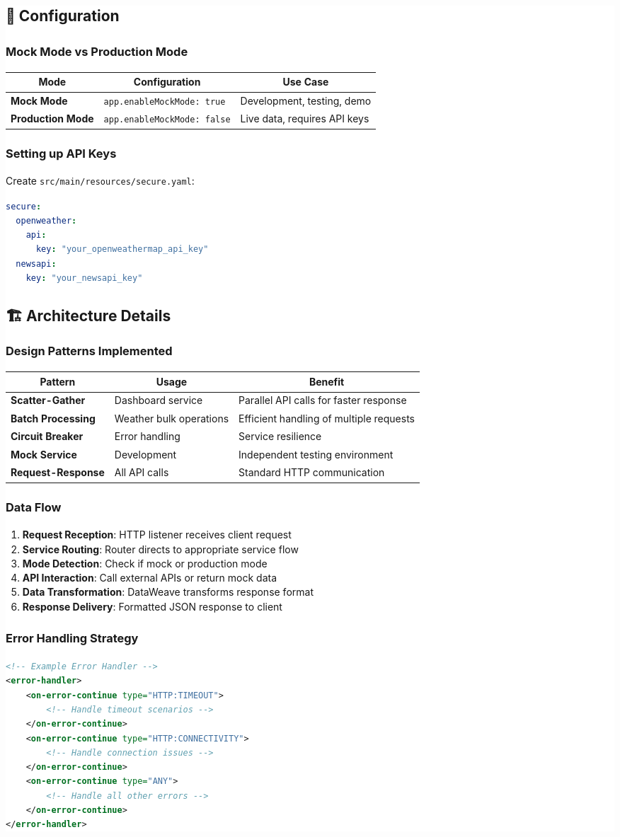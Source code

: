 ## 🔧 Configuration

### Mock Mode vs Production Mode

| Mode | Configuration | Use Case |
|------|---------------|----------|
| **Mock Mode** | `app.enableMockMode: true` | Development, testing, demo |
| **Production Mode** | `app.enableMockMode: false` | Live data, requires API keys |

### Setting up API Keys

Create `src/main/resources/secure.yaml`:

```yaml
secure:
  openweather:
    api:
      key: "your_openweathermap_api_key"
  newsapi:
    key: "your_newsapi_key"
```

## 🏗️ Architecture Details

### Design Patterns Implemented

| Pattern | Usage | Benefit |
|---------|-------|---------|
| **Scatter-Gather** | Dashboard service | Parallel API calls for faster response |
| **Batch Processing** | Weather bulk operations | Efficient handling of multiple requests |
| **Circuit Breaker** | Error handling | Service resilience |
| **Mock Service** | Development | Independent testing environment |
| **Request-Response** | All API calls | Standard HTTP communication |

### Data Flow

1. **Request Reception**: HTTP listener receives client request
2. **Service Routing**: Router directs to appropriate service flow
3. **Mode Detection**: Check if mock or production mode
4. **API Interaction**: Call external APIs or return mock data
5. **Data Transformation**: DataWeave transforms response format
6. **Response Delivery**: Formatted JSON response to client

### Error Handling Strategy

```xml
<!-- Example Error Handler -->
<error-handler>
    <on-error-continue type="HTTP:TIMEOUT">
        <!-- Handle timeout scenarios -->
    </on-error-continue>
    <on-error-continue type="HTTP:CONNECTIVITY">
        <!-- Handle connection issues -->
    </on-error-continue>
    <on-error-continue type="ANY">
        <!-- Handle all other errors -->
    </on-error-continue>
</error-handler>
```
